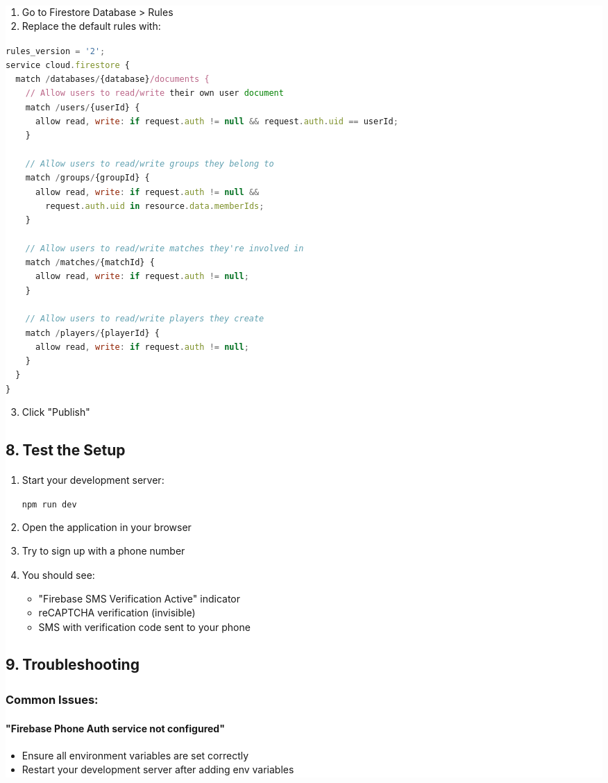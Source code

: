 1. Go to Firestore Database > Rules
2. Replace the default rules with:

```javascript
rules_version = '2';
service cloud.firestore {
  match /databases/{database}/documents {
    // Allow users to read/write their own user document
    match /users/{userId} {
      allow read, write: if request.auth != null && request.auth.uid == userId;
    }
    
    // Allow users to read/write groups they belong to
    match /groups/{groupId} {
      allow read, write: if request.auth != null && 
        request.auth.uid in resource.data.memberIds;
    }
    
    // Allow users to read/write matches they're involved in
    match /matches/{matchId} {
      allow read, write: if request.auth != null;
    }
    
    // Allow users to read/write players they create
    match /players/{playerId} {
      allow read, write: if request.auth != null;
    }
  }
}
```

3. Click "Publish"

## 8. Test the Setup

1. Start your development server:
   ```bash
   npm run dev
   ```

2. Open the application in your browser
3. Try to sign up with a phone number
4. You should see:
   - "Firebase SMS Verification Active" indicator
   - reCAPTCHA verification (invisible)
   - SMS with verification code sent to your phone

## 9. Troubleshooting

### Common Issues:

#### "Firebase Phone Auth service not configured"
- Ensure all environment variables are set correctly
- Restart your development server after adding env variables
